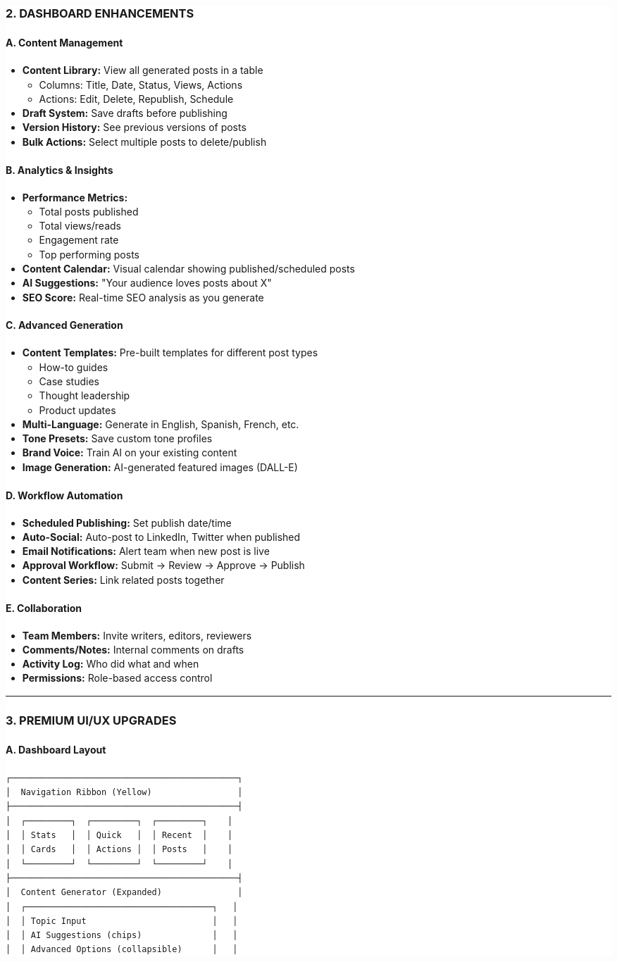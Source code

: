 
### **2. DASHBOARD ENHANCEMENTS**

#### **A. Content Management**
- **Content Library:** View all generated posts in a table
  - Columns: Title, Date, Status, Views, Actions
  - Actions: Edit, Delete, Republish, Schedule
- **Draft System:** Save drafts before publishing
- **Version History:** See previous versions of posts
- **Bulk Actions:** Select multiple posts to delete/publish

#### **B. Analytics & Insights**
- **Performance Metrics:**
  - Total posts published
  - Total views/reads
  - Engagement rate
  - Top performing posts
- **Content Calendar:** Visual calendar showing published/scheduled posts
- **AI Suggestions:** "Your audience loves posts about X"
- **SEO Score:** Real-time SEO analysis as you generate

#### **C. Advanced Generation**
- **Content Templates:** Pre-built templates for different post types
  - How-to guides
  - Case studies
  - Thought leadership
  - Product updates
- **Multi-Language:** Generate in English, Spanish, French, etc.
- **Tone Presets:** Save custom tone profiles
- **Brand Voice:** Train AI on your existing content
- **Image Generation:** AI-generated featured images (DALL-E)

#### **D. Workflow Automation**
- **Scheduled Publishing:** Set publish date/time
- **Auto-Social:** Auto-post to LinkedIn, Twitter when published
- **Email Notifications:** Alert team when new post is live
- **Approval Workflow:** Submit → Review → Approve → Publish
- **Content Series:** Link related posts together

#### **E. Collaboration**
- **Team Members:** Invite writers, editors, reviewers
- **Comments/Notes:** Internal comments on drafts
- **Activity Log:** Who did what and when
- **Permissions:** Role-based access control

---

### **3. PREMIUM UI/UX UPGRADES**

#### **A. Dashboard Layout**
```
┌─────────────────────────────────────────────┐
│  Navigation Ribbon (Yellow)                 │
├─────────────────────────────────────────────┤
│  ┌─────────┐  ┌─────────┐  ┌─────────┐    │
│  │ Stats   │  │ Quick   │  │ Recent  │    │
│  │ Cards   │  │ Actions │  │ Posts   │    │
│  └─────────┘  └─────────┘  └─────────┘    │
├─────────────────────────────────────────────┤
│  Content Generator (Expanded)               │
│  ┌─────────────────────────────────────┐   │
│  │ Topic Input                         │   │
│  │ AI Suggestions (chips)              │   │
│  │ Advanced Options (collapsible)      │   │
```